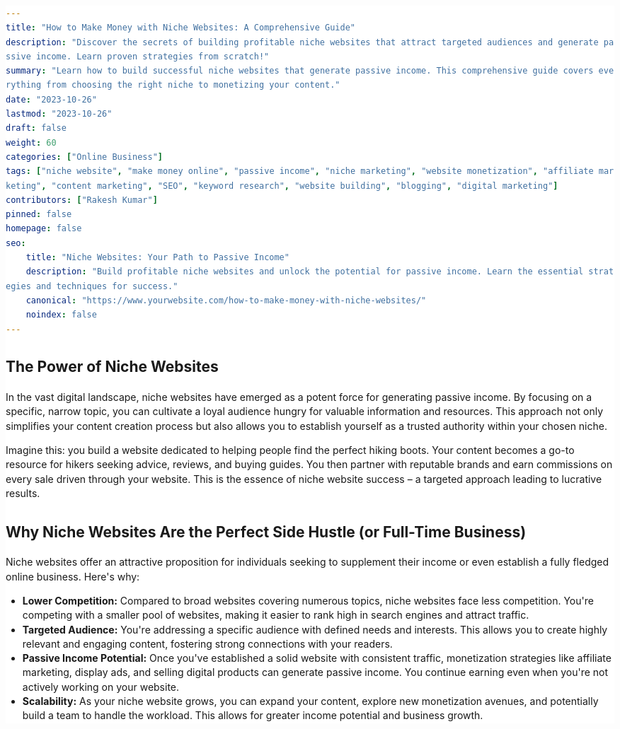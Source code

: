 ```yaml
---
title: "How to Make Money with Niche Websites: A Comprehensive Guide"
description: "Discover the secrets of building profitable niche websites that attract targeted audiences and generate passive income. Learn proven strategies from scratch!"
summary: "Learn how to build successful niche websites that generate passive income. This comprehensive guide covers everything from choosing the right niche to monetizing your content."
date: "2023-10-26"
lastmod: "2023-10-26"
draft: false
weight: 60
categories: ["Online Business"]
tags: ["niche website", "make money online", "passive income", "niche marketing", "website monetization", "affiliate marketing", "content marketing", "SEO", "keyword research", "website building", "blogging", "digital marketing"]
contributors: ["Rakesh Kumar"]
pinned: false
homepage: false
seo:
    title: "Niche Websites: Your Path to Passive Income"
    description: "Build profitable niche websites and unlock the potential for passive income. Learn the essential strategies and techniques for success."
    canonical: "https://www.yourwebsite.com/how-to-make-money-with-niche-websites/"
    noindex: false
---
```


## The Power of Niche Websites

In the vast digital landscape, niche websites have emerged as a potent force for generating passive income.  By focusing on a specific, narrow topic, you can cultivate a loyal audience hungry for valuable information and resources. This approach not only simplifies your content creation process but also allows you to establish yourself as a trusted authority within your chosen niche.  

Imagine this: you build a website dedicated to helping people find the perfect hiking boots. Your content becomes a go-to resource for hikers seeking advice, reviews, and buying guides. You then partner with reputable brands and earn commissions on every sale driven through your website. This is the essence of niche website success – a targeted approach leading to lucrative results.

## Why Niche Websites Are the Perfect Side Hustle (or Full-Time Business)

Niche websites offer an attractive proposition for individuals seeking to supplement their income or even establish a fully fledged online business. Here's why:

* **Lower Competition:** Compared to broad websites covering numerous topics, niche websites face less competition. You're competing with a smaller pool of websites, making it easier to rank high in search engines and attract traffic.
* **Targeted Audience:**  You're addressing a specific audience with defined needs and interests. This allows you to create highly relevant and engaging content, fostering strong connections with your readers.
* **Passive Income Potential:**  Once you've established a solid website with consistent traffic, monetization strategies like affiliate marketing, display ads, and selling digital products can generate passive income. You continue earning even when you're not actively working on your website.
* **Scalability:**  As your niche website grows, you can expand your content, explore new monetization avenues, and potentially build a team to handle the workload. This allows for greater income potential and business growth.
